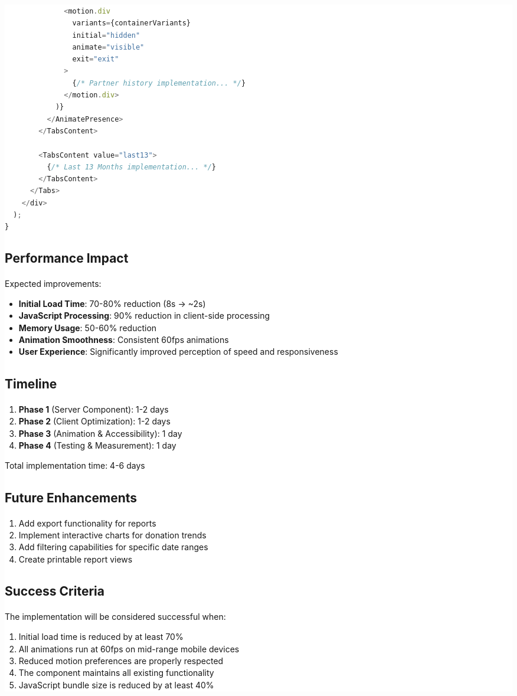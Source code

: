 ```typescript
              <motion.div
                variants={containerVariants}
                initial="hidden"
                animate="visible"
                exit="exit"
              >
                {/* Partner history implementation... */}
              </motion.div>
            )}
          </AnimatePresence>
        </TabsContent>
        
        <TabsContent value="last13">
          {/* Last 13 Months implementation... */}
        </TabsContent>
      </Tabs>
    </div>
  );
}
```

## Performance Impact

Expected improvements:

- **Initial Load Time**: 70-80% reduction (8s → ~2s)
- **JavaScript Processing**: 90% reduction in client-side processing
- **Memory Usage**: 50-60% reduction
- **Animation Smoothness**: Consistent 60fps animations
- **User Experience**: Significantly improved perception of speed and responsiveness

## Timeline

1. **Phase 1** (Server Component): 1-2 days
2. **Phase 2** (Client Optimization): 1-2 days
3. **Phase 3** (Animation & Accessibility): 1 day
4. **Phase 4** (Testing & Measurement): 1 day

Total implementation time: 4-6 days

## Future Enhancements

1. Add export functionality for reports
2. Implement interactive charts for donation trends
3. Add filtering capabilities for specific date ranges
4. Create printable report views

## Success Criteria

The implementation will be considered successful when:

1. Initial load time is reduced by at least 70%
2. All animations run at 60fps on mid-range mobile devices
3. Reduced motion preferences are properly respected
4. The component maintains all existing functionality
5. JavaScript bundle size is reduced by at least 40%